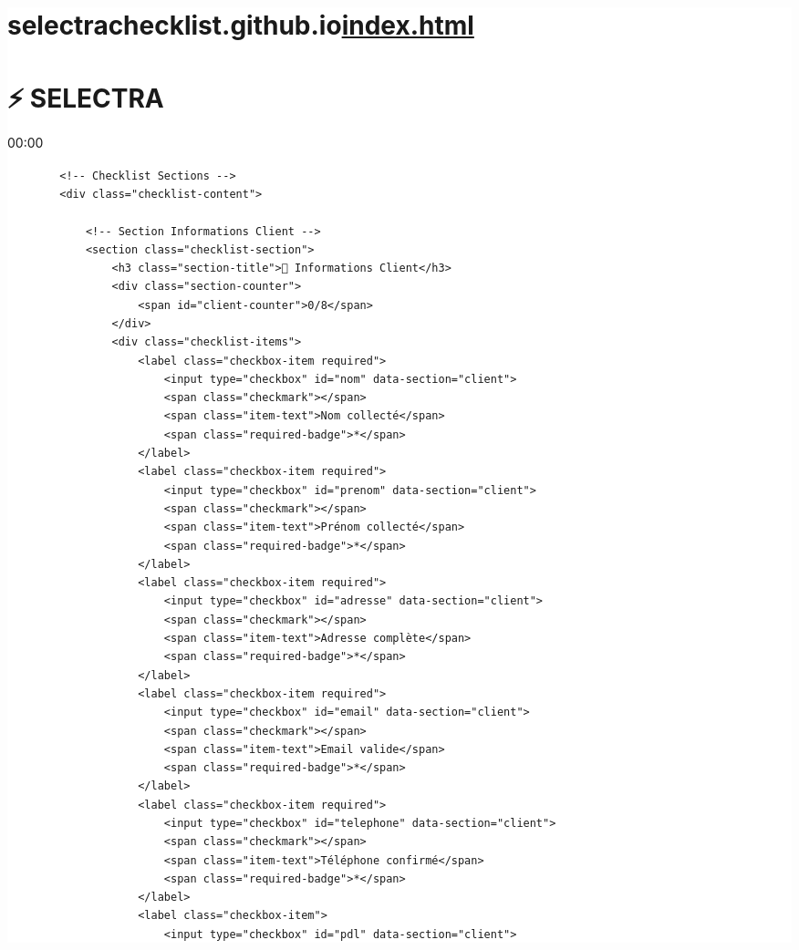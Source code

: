 # selectrachecklist.github.io[index.html](https://github.com/user-attachments/files/22645825/index.html)
<!DOCTYPE html>
<html lang="fr">
<head>
    <meta charset="UTF-8">
    <meta name="viewport" content="width=device-width, initial-scale=1.0">
    <title>Checklist Commerciale - Selectra</title>
    <link rel="stylesheet" href="style.css">
</head>
<body>
    <div class="app-background">
        <div class="sidebar-container">
            <!-- Header -->
            <div class="sidebar-header">
                <h1 class="logo">⚡ SELECTRA</h1>
                <div class="call-timer">
                    <span id="timer-display">00:00</span>
                </div>
            </div>

            <!-- Checklist Sections -->
            <div class="checklist-content">
                
                <!-- Section Informations Client -->
                <section class="checklist-section">
                    <h3 class="section-title">📝 Informations Client</h3>
                    <div class="section-counter">
                        <span id="client-counter">0/8</span>
                    </div>
                    <div class="checklist-items">
                        <label class="checkbox-item required">
                            <input type="checkbox" id="nom" data-section="client">
                            <span class="checkmark"></span>
                            <span class="item-text">Nom collecté</span>
                            <span class="required-badge">*</span>
                        </label>
                        <label class="checkbox-item required">
                            <input type="checkbox" id="prenom" data-section="client">
                            <span class="checkmark"></span>
                            <span class="item-text">Prénom collecté</span>
                            <span class="required-badge">*</span>
                        </label>
                        <label class="checkbox-item required">
                            <input type="checkbox" id="adresse" data-section="client">
                            <span class="checkmark"></span>
                            <span class="item-text">Adresse complète</span>
                            <span class="required-badge">*</span>
                        </label>
                        <label class="checkbox-item required">
                            <input type="checkbox" id="email" data-section="client">
                            <span class="checkmark"></span>
                            <span class="item-text">Email valide</span>
                            <span class="required-badge">*</span>
                        </label>
                        <label class="checkbox-item required">
                            <input type="checkbox" id="telephone" data-section="client">
                            <span class="checkmark"></span>
                            <span class="item-text">Téléphone confirmé</span>
                            <span class="required-badge">*</span>
                        </label>
                        <label class="checkbox-item">
                            <input type="checkbox" id="pdl" data-section="client">
